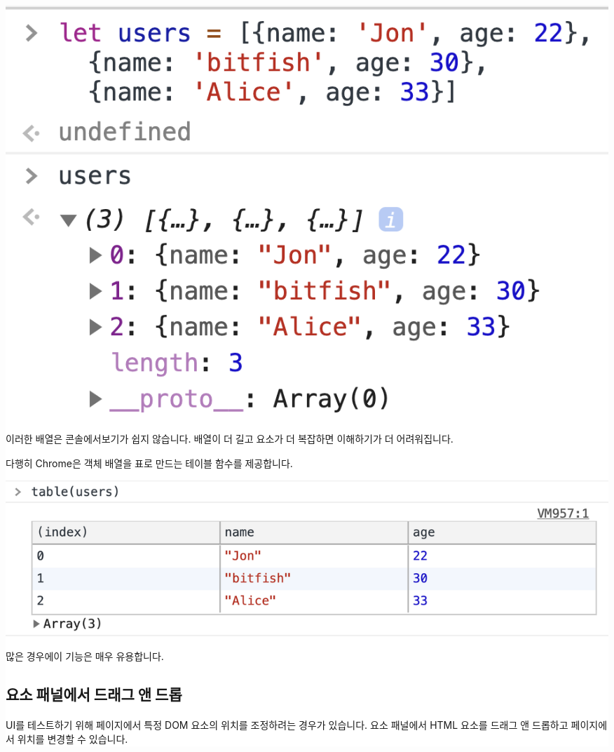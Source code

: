 ![image](../../images/20.png)

이러한 배열은 콘솔에서보기가 쉽지 않습니다. 배열이 더 길고 요소가 더 복잡하면 이해하기가 더 어려워집니다.

다행히 Chrome은 객체 배열을 표로 만드는 테이블 함수를 제공합니다.

![image](../../images/21.png)

많은 경우에이 기능은 매우 유용합니다.

## **요소 패널에서 드래그 앤 드롭**
UI를 테스트하기 위해 페이지에서 특정 DOM 요소의 위치를 ​​조정하려는 경우가 있습니다. 요소 패널에서 HTML 요소를 드래그 앤 드롭하고 페이지에서 위치를 변경할 수 있습니다.
